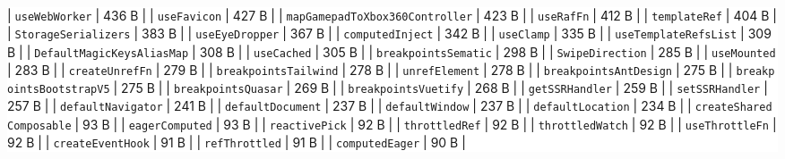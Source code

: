 | `useWebWorker`                  | 436 B       |
| `useFavicon`                    | 427 B       |
| `mapGamepadToXbox360Controller` | 423 B       |
| `useRafFn`                      | 412 B       |
| `templateRef`                   | 404 B       |
| `StorageSerializers`            | 383 B       |
| `useEyeDropper`                 | 367 B       |
| `computedInject`                | 342 B       |
| `useClamp`                      | 335 B       |
| `useTemplateRefsList`           | 309 B       |
| `DefaultMagicKeysAliasMap`      | 308 B       |
| `useCached`                     | 305 B       |
| `breakpointsSematic`            | 298 B       |
| `SwipeDirection`                | 285 B       |
| `useMounted`                    | 283 B       |
| `createUnrefFn`                 | 279 B       |
| `breakpointsTailwind`           | 278 B       |
| `unrefElement`                  | 278 B       |
| `breakpointsAntDesign`          | 275 B       |
| `breakpointsBootstrapV5`        | 275 B       |
| `breakpointsQuasar`             | 269 B       |
| `breakpointsVuetify`            | 268 B       |
| `getSSRHandler`                 | 259 B       |
| `setSSRHandler`                 | 257 B       |
| `defaultNavigator`              | 241 B       |
| `defaultDocument`               | 237 B       |
| `defaultWindow`                 | 237 B       |
| `defaultLocation`               | 234 B       |
| `createSharedComposable`        | 93 B        |
| `eagerComputed`                 | 93 B        |
| `reactivePick`                  | 92 B        |
| `throttledRef`                  | 92 B        |
| `throttledWatch`                | 92 B        |
| `useThrottleFn`                 | 92 B        |
| `createEventHook`               | 91 B        |
| `refThrottled`                  | 91 B        |
| `computedEager`                 | 90 B        |